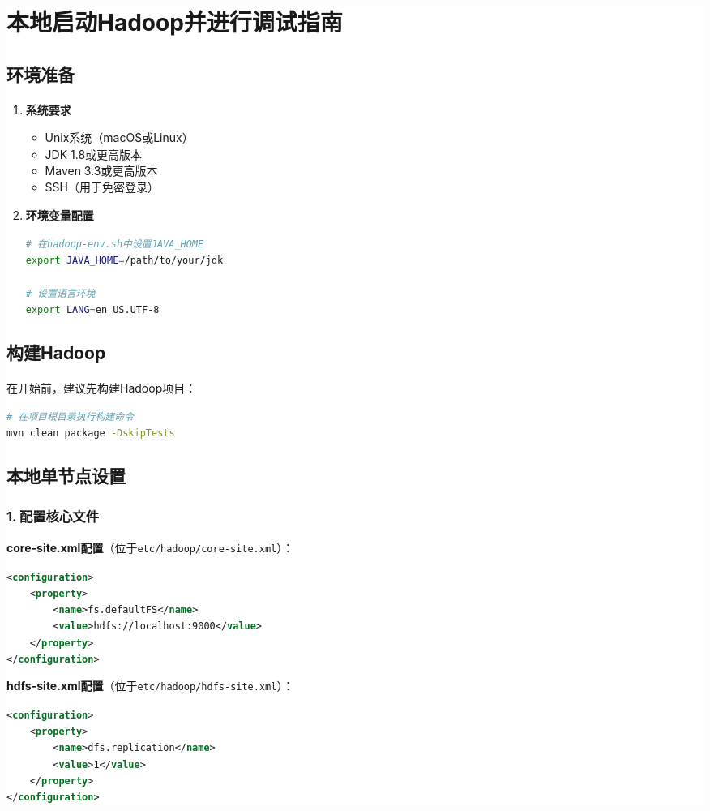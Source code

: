 # 本地启动Hadoop并进行调试指南

## 环境准备

1. **系统要求**
   - Unix系统（macOS或Linux）
   - JDK 1.8或更高版本
   - Maven 3.3或更高版本
   - SSH（用于免密登录）

2. **环境变量配置**
   ```bash
   # 在hadoop-env.sh中设置JAVA_HOME
   export JAVA_HOME=/path/to/your/jdk
   
   # 设置语言环境
   export LANG=en_US.UTF-8
   ```

## 构建Hadoop

在开始前，建议先构建Hadoop项目：

```bash
# 在项目根目录执行构建命令
mvn clean package -DskipTests
```

## 本地单节点设置

### 1. 配置核心文件

**core-site.xml配置**（位于`etc/hadoop/core-site.xml`）：

```xml
<configuration>
    <property>
        <name>fs.defaultFS</name>
        <value>hdfs://localhost:9000</value>
    </property>
</configuration>
```

**hdfs-site.xml配置**（位于`etc/hadoop/hdfs-site.xml`）：

```xml
<configuration>
    <property>
        <name>dfs.replication</name>
        <value>1</value>
    </property>
</configuration>
```

